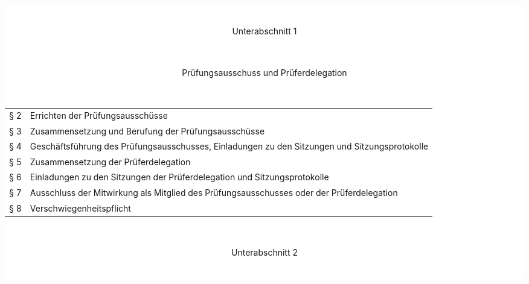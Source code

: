 <div class="jurAbsatz">

 

</div>

<div class="S5" style="text-align:center;">

Unterabschnitt 1

</div>

<div class="jurAbsatz">

 

</div>

<div class="S5" style="text-align:center;">

Prüfungsausschuss und Prüferdelegation

</div>

<div class="jurAbsatz">

 

</div>

|     |                                                                                               |
| :-- | :-------------------------------------------------------------------------------------------- |
| § 2 | Errichten der Prüfungsausschüsse                                                              |
| § 3 | Zusammensetzung und Berufung der Prüfungsausschüsse                                           |
| § 4 | Geschäftsführung des Prüfungsausschusses, Einladungen zu den Sitzungen und Sitzungsprotokolle |
| § 5 | Zusammensetzung der Prüferdelegation                                                          |
| § 6 | Einladungen zu den Sitzungen der Prüferdelegation und Sitzungsprotokolle                      |
| § 7 | Ausschluss der Mitwirkung als Mitglied des Prüfungsausschusses oder der Prüferdelegation      |
| § 8 | Verschwiegenheitspflicht                                                                      |

<div class="jurAbsatz">

 

</div>

<div class="S5" style="text-align:center;">

Unterabschnitt 2

</div>

<div class="jurAbsatz">

 

</div>

<div class="S5" style="text-align:center;">
